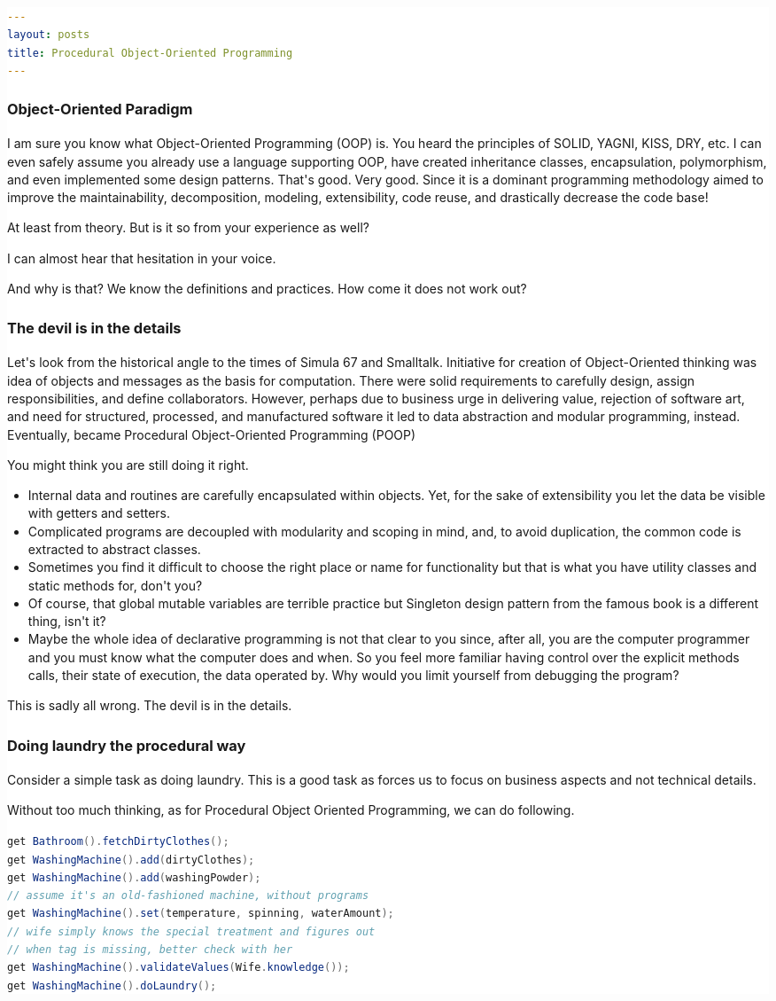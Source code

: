```yaml
---
layout: posts
title: Procedural Object-Oriented Programming
---
```


### Object-Oriented Paradigm
I am sure you know what Object-Oriented Programming (OOP) is. You heard the principles of SOLID, YAGNI, KISS, DRY, etc. I can even safely assume you already use a language supporting OOP, have created inheritance classes, encapsulation, polymorphism, and even implemented some design patterns.
That's good. Very good. Since it is a dominant programming methodology aimed to improve the maintainability, decomposition, modeling, extensibility, code reuse, and drastically decrease the code base!

At least from theory. But is it so from your experience as well?

I can almost hear that hesitation in your voice.

And why is that? We know the definitions and practices. How come it does not work out?

### The devil is in the details
Let's look from the historical angle to the times of Simula 67 and Smalltalk. Initiative for creation of Object-Oriented thinking was idea of objects and messages as the basis for computation. There were solid requirements to carefully design, assign responsibilities, and define collaborators. However, perhaps due to business urge in delivering value, rejection of software art, and need for structured, processed, and manufactured software it led to data abstraction and modular programming, instead. Eventually, became Procedural Object-Oriented Programming (POOP)

You might think you are still doing it right.

* Internal data and routines are carefully encapsulated within objects. Yet, for the sake of extensibility you let the data be visible with getters and setters.
* Complicated programs are decoupled with modularity and scoping in mind, and, to avoid duplication, the common code is extracted to abstract classes.
* Sometimes you find it difficult to choose the right place or name for functionality but that is what you have utility classes and static methods for, don't you?
* Of course, that global mutable variables are terrible practice but Singleton design pattern from the famous book is a different thing, isn't it?
* Maybe the whole idea of declarative programming is not that clear to you since, after all, you are the computer programmer and you must know what the computer does and when. So you feel more familiar having control over the explicit methods calls, their state of execution, the data operated by. Why would you limit yourself from debugging the program?

This is sadly all wrong. The devil is in the details.

### Doing laundry the procedural way 
Consider a simple task as doing laundry. This is a good task as forces us to focus on business aspects and not technical details.

Without too much thinking, as for Procedural Object Oriented Programming, we can do following.

```java
get Bathroom().fetchDirtyClothes();
get WashingMachine().add(dirtyClothes);
get WashingMachine().add(washingPowder);
// assume it's an old-fashioned machine, without programs
get WashingMachine().set(temperature, spinning, waterAmount);
// wife simply knows the special treatment and figures out
// when tag is missing, better check with her
get WashingMachine().validateValues(Wife.knowledge());
get WashingMachine().doLaundry();
```
